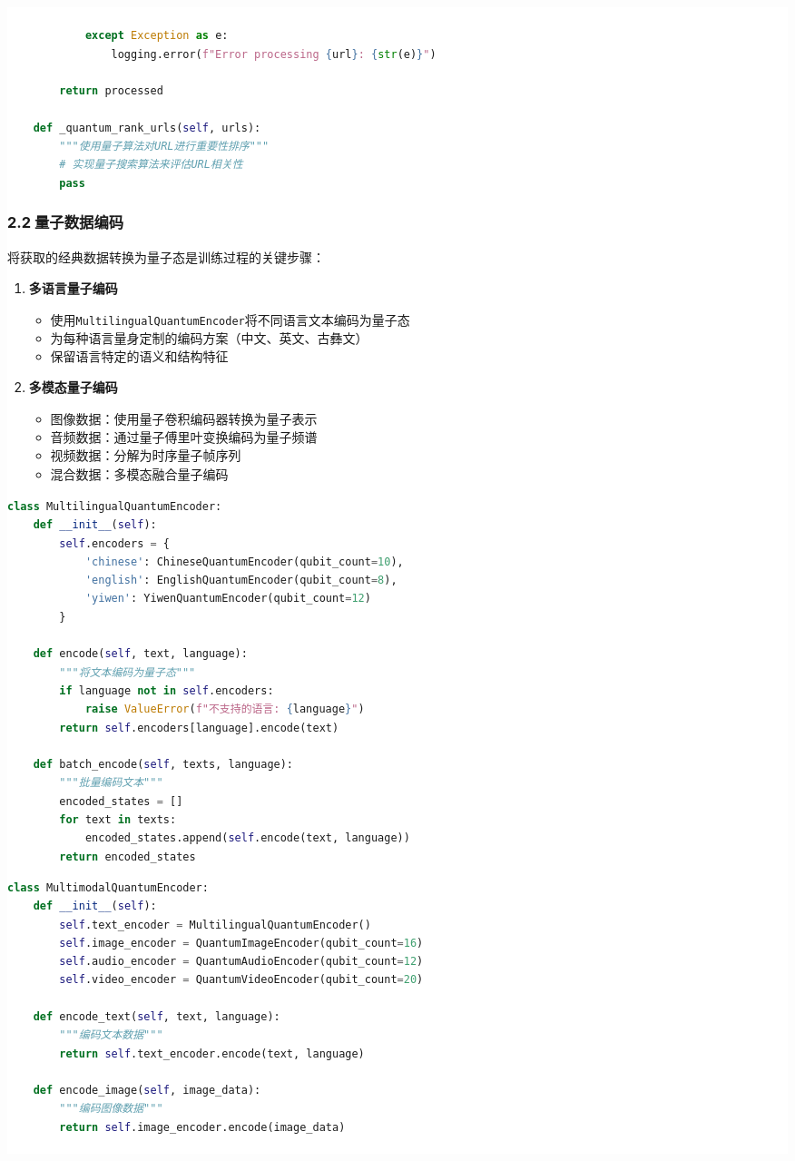 ```python
                
            except Exception as e:
                logging.error(f"Error processing {url}: {str(e)}")
                
        return processed
        
    def _quantum_rank_urls(self, urls):
        """使用量子算法对URL进行重要性排序"""
        # 实现量子搜索算法来评估URL相关性
        pass
```

### 2.2 量子数据编码

将获取的经典数据转换为量子态是训练过程的关键步骤：

1. **多语言量子编码**
   - 使用`MultilingualQuantumEncoder`将不同语言文本编码为量子态
   - 为每种语言量身定制的编码方案（中文、英文、古彝文）
   - 保留语言特定的语义和结构特征

2. **多模态量子编码**
   - 图像数据：使用量子卷积编码器转换为量子表示
   - 音频数据：通过量子傅里叶变换编码为量子频谱
   - 视频数据：分解为时序量子帧序列
   - 混合数据：多模态融合量子编码

```python
class MultilingualQuantumEncoder:
    def __init__(self):
        self.encoders = {
            'chinese': ChineseQuantumEncoder(qubit_count=10),
            'english': EnglishQuantumEncoder(qubit_count=8),
            'yiwen': YiwenQuantumEncoder(qubit_count=12)
        }
        
    def encode(self, text, language):
        """将文本编码为量子态"""
        if language not in self.encoders:
            raise ValueError(f"不支持的语言: {language}")
        return self.encoders[language].encode(text)
    
    def batch_encode(self, texts, language):
        """批量编码文本"""
        encoded_states = []
        for text in texts:
            encoded_states.append(self.encode(text, language))
        return encoded_states
```

```python
class MultimodalQuantumEncoder:
    def __init__(self):
        self.text_encoder = MultilingualQuantumEncoder()
        self.image_encoder = QuantumImageEncoder(qubit_count=16)
        self.audio_encoder = QuantumAudioEncoder(qubit_count=12)
        self.video_encoder = QuantumVideoEncoder(qubit_count=20)
        
    def encode_text(self, text, language):
        """编码文本数据"""
        return self.text_encoder.encode(text, language)
        
    def encode_image(self, image_data):
        """编码图像数据"""
        return self.image_encoder.encode(image_data)
        
```